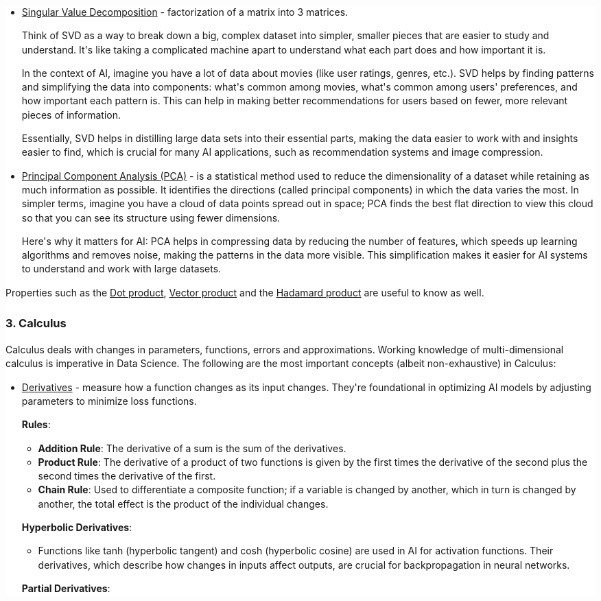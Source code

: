 - [Singular Value Decomposition](https://web.mit.edu/be.400/www/SVD/Singular_Value_Decomposition.htm) - factorization of a matrix into 3 matrices.

  Think of SVD as a way to break down a big, complex dataset into simpler, smaller pieces that are easier to study and understand. It's like taking a complicated machine apart to understand what each part does and how important it is.

  In the context of AI, imagine you have a lot of data about movies (like user ratings, genres, etc.). SVD helps by finding patterns and simplifying the data into components: what's common among movies, what's common among users' preferences, and how important each pattern is. This can help in making better recommendations for users based on fewer, more relevant pieces of information.

  Essentially, SVD helps in distilling large data sets into their essential parts, making the data easier to work with and insights easier to find, which is crucial for many AI applications, such as recommendation systems and image compression.

- [Principal Component Analysis (PCA)](https://royalsocietypublishing.org/doi/10.1098/rsta.2015.0202) - is a statistical method used to reduce the dimensionality of a dataset while retaining as much information as possible. It identifies the directions (called principal components) in which the data varies the most. In simpler terms, imagine you have a cloud of data points spread out in space; PCA finds the best flat direction to view this cloud so that you can see its structure using fewer dimensions.

  Here's why it matters for AI: PCA helps in compressing data by reducing the number of features, which speeds up learning algorithms and removes noise, making the patterns in the data more visible. This simplification makes it easier for AI systems to understand and work with large datasets.

Properties such as the [Dot product](https://betterexplained.com/articles/vector-calculus-understanding-the-dot-product/), [Vector product](http://hyperphysics.phy-astr.gsu.edu/hbase/vvec.html) and the [Hadamard product](<https://handwiki.org/wiki/Hadamard_product_(matrices)>) are useful to know as well.

### 3. Calculus

Calculus deals with changes in parameters, functions, errors and approximations. Working knowledge of multi-dimensional calculus is imperative in Data Science. The following are the most important concepts (albeit non-exhaustive) in Calculus:

- [Derivatives](https://www.mathsisfun.com/calculus/derivatives-introduction.html) - measure how a function changes as its input changes. They're foundational in optimizing AI models by adjusting parameters to minimize loss functions.

  **Rules**:

  - **Addition Rule**: The derivative of a sum is the sum of the derivatives.
  - **Product Rule**: The derivative of a product of two functions is given by the first times the derivative of the second plus the second times the derivative of the first.
  - **Chain Rule**: Used to differentiate a composite function; if a variable is changed by another, which in turn is changed by another, the total effect is the product of the individual changes.

  **Hyperbolic Derivatives**:

  - Functions like tanh (hyperbolic tangent) and cosh (hyperbolic cosine) are used in AI for activation functions. Their derivatives, which describe how changes in inputs affect outputs, are crucial for backpropagation in neural networks.

  **Partial Derivatives**:
